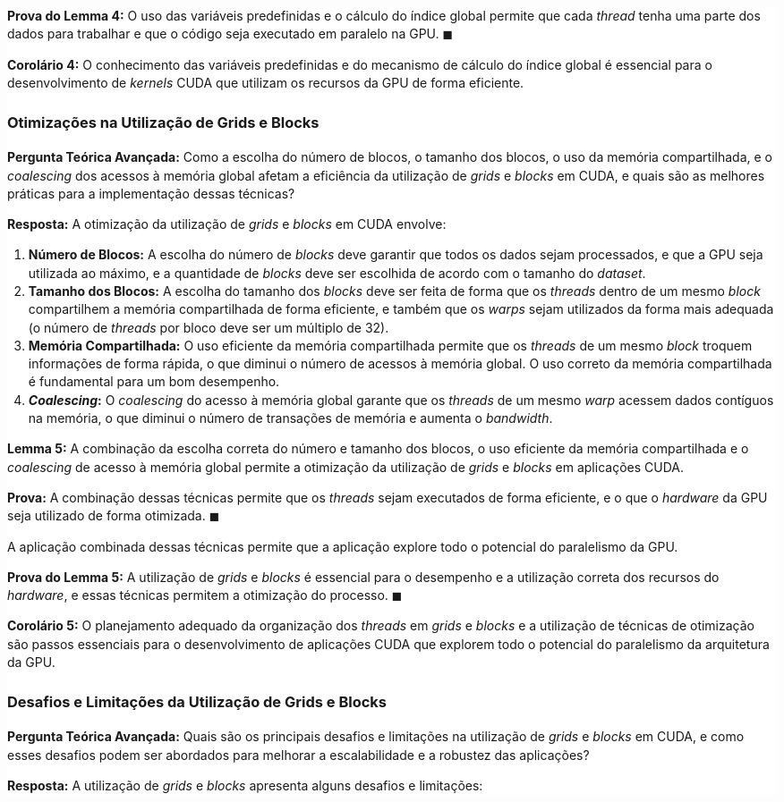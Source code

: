 **Prova do Lemma 4:** O uso das variáveis predefinidas e o cálculo do índice global permite que cada *thread* tenha uma parte dos dados para trabalhar e que o código seja executado em paralelo na GPU. $\blacksquare$

**Corolário 4:** O conhecimento das variáveis predefinidas e do mecanismo de cálculo do índice global é essencial para o desenvolvimento de *kernels* CUDA que utilizam os recursos da GPU de forma eficiente.

### Otimizações na Utilização de Grids e Blocks

**Pergunta Teórica Avançada:** Como a escolha do número de blocos, o tamanho dos blocos, o uso da memória compartilhada, e o *coalescing* dos acessos à memória global afetam a eficiência da utilização de *grids* e *blocks* em CUDA, e quais são as melhores práticas para a implementação dessas técnicas?

**Resposta:** A otimização da utilização de *grids* e *blocks* em CUDA envolve:

1.  **Número de Blocos:** A escolha do número de *blocks* deve garantir que todos os dados sejam processados, e que a GPU seja utilizada ao máximo, e a quantidade de *blocks* deve ser escolhida de acordo com o tamanho do *dataset*.
2.  **Tamanho dos Blocos:** A escolha do tamanho dos *blocks* deve ser feita de forma que os *threads* dentro de um mesmo *block* compartilhem a memória compartilhada de forma eficiente, e também que os *warps* sejam utilizados da forma mais adequada (o número de *threads* por bloco deve ser um múltiplo de 32).
3.  **Memória Compartilhada:** O uso eficiente da memória compartilhada permite que os *threads* de um mesmo *block* troquem informações de forma rápida, o que diminui o número de acessos à memória global. O uso correto da memória compartilhada é fundamental para um bom desempenho.
4.  ***Coalescing*:** O *coalescing* do acesso à memória global garante que os *threads* de um mesmo *warp* acessem dados contíguos na memória, o que diminui o número de transações de memória e aumenta o *bandwidth*.

**Lemma 5:** A combinação da escolha correta do número e tamanho dos blocos, o uso eficiente da memória compartilhada e o *coalescing* de acesso à memória global permite a otimização da utilização de *grids* e *blocks* em aplicações CUDA.

**Prova:** A combinação dessas técnicas permite que os *threads* sejam executados de forma eficiente, e o que o *hardware* da GPU seja utilizado de forma otimizada. $\blacksquare$

A aplicação combinada dessas técnicas permite que a aplicação explore todo o potencial do paralelismo da GPU.

**Prova do Lemma 5:** A utilização de *grids* e *blocks* é essencial para o desempenho e a utilização correta dos recursos do *hardware*, e essas técnicas permitem a otimização do processo. $\blacksquare$

**Corolário 5:** O planejamento adequado da organização dos *threads* em *grids* e *blocks* e a utilização de técnicas de otimização são passos essenciais para o desenvolvimento de aplicações CUDA que explorem todo o potencial do paralelismo da arquitetura da GPU.

### Desafios e Limitações da Utilização de Grids e Blocks

**Pergunta Teórica Avançada:** Quais são os principais desafios e limitações na utilização de *grids* e *blocks* em CUDA, e como esses desafios podem ser abordados para melhorar a escalabilidade e a robustez das aplicações?

**Resposta:** A utilização de *grids* e *blocks* apresenta alguns desafios e limitações:
